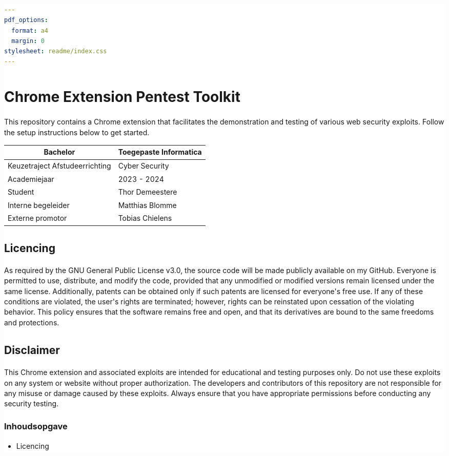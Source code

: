 ```yaml
---
pdf_options:
  format: a4
  margin: 0
stylesheet: readme/index.css
---
```


# Chrome Extension Pentest Toolkit

This repository contains a Chrome extension that facilitates the demonstration and testing of various web security exploits. Follow the setup instructions below to get started.

| Bachelor                       | Toegepaste Informatica |
| ------------------------------ | ---------------------- |
| Keuzetraject Afstudeerrichting | Cyber Security         |
| Academiejaar                   | 2023 - 2024            |
| Student                        | Thor Demeestere        |
| Interne begeleider             | Matthias Blomme        |
| Externe promotor               | Tobias Chielens        |

<div class="page-break"></div>

## Licencing

As required by the GNU General Public License v3.0, the source code will be made publicly available on my GitHub. Everyone is permitted to use, distribute, and modify the code, provided that any unmodified or modified versions remain licensed under the same license. Additionally, patents can be obtained only if such patents are licensed for everyone's free use. If any of these conditions are violated, the user's rights are terminated; however, rights can be reinstated upon cessation of the violating behavior. This policy ensures that the software remains free and open, and that its derivatives are bound to the same freedoms and protections.

<div class="page-break"></div>

## Disclaimer

This Chrome extension and associated exploits are intended for educational and testing purposes only. Do not use these exploits on any system or website without proper authorization. The developers and contributors of this repository are not responsible for any misuse or damage caused by these exploits. Always ensure that you have appropriate permissions before conducting any security testing.

<div class="page-break"></div>

### Inhoudsopgave

- Licencing
